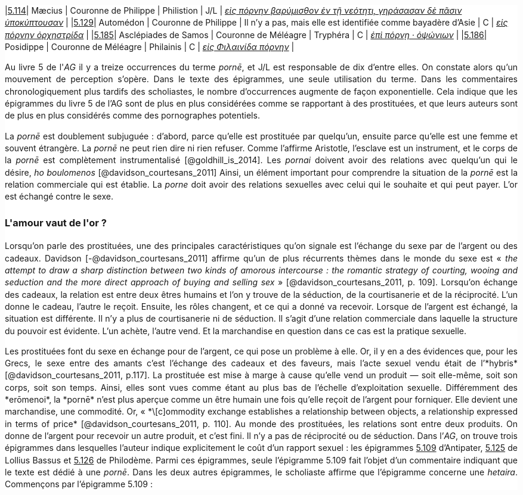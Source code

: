 |[5.114](https://anthologiagraeca.org/passages/urn:cts:greekLit:tlg7000.tlg001.ag:5.114/)| Mæcius | Couronne de Philippe | Philistion | J/L | [*εἰς πόρνην βαρύμισθον ἐν τῇ νεότητι, γηράσασαν δὲ πᾶσιν ὑποκύπτουσαν*](https://anthologiagraeca.org/passages/urn:cts:greekLit:tlg5011.tlg001.sag:5.114.2/) |
|[5.129](https://anthologiagraeca.org/passages/urn:cts:greekLit:tlg7000.tlg001.ag:5.129/)| Automédon | Couronne de Philippe | Il n’y a pas, mais elle est identifiée comme bayadère d’Asie | C | [*εἰς πόρνην ὀρχηστρίδα*](https://anthologiagraeca.org/passages/urn:cts:greekLit:tlg5011.tlg001.sag:5.129.2/) |
|[5.185](https://anthologiagraeca.org/passages/urn:cts:greekLit:tlg7000.tlg001.ag:5.185/)| Asclépiades de Samos | Couronne de Méléagre | Tryphéra | C | [*ἐπὶ πόρνῃ · ὀψώνιων*](https://anthologiagraeca.org/passages/urn:cts:greekLit:tlg5011.tlg001.sag:5.185.2/) |
|[5.186](https://anthologiagraeca.org/passages/urn:cts:greekLit:tlg7000.tlg001.ag:5.186/)| Posidippe | Couronne de Méléagre | Philainis | C | [*εἰς Φιλαινίδα πόρνην*](https://anthologiagraeca.org/passages/urn:cts:greekLit:tlg5011.tlg001.sag:5.186.2/) |

<p style="text-align:justify">Au livre 5 de l'<em>AG</em> il y a treize occurrences du terme <em>pornē</em>, et J/L est responsable de dix d’entre elles. On constate alors qu’un mouvement de perception s’opère. Dans le texte des épigrammes, une seule utilisation du terme. Dans les commentaires chronologiquement plus tardifs des scholiastes, le nombre d’occurrences augmente de façon exponentielle. Cela indique que les épigrammes du livre 5 de l’AG sont de plus en plus considérées comme se rapportant à des prostituées, et que leurs auteurs sont de plus en plus considérés comme des pornographes potentiels.</p>

<p style="text-align:justify">La <em>pornē</em> est doublement subjuguée&nbsp;: d’abord, parce qu’elle est prostituée par quelqu’un, ensuite parce qu’elle est une femme et souvent étrangère. La <em>pornē</em> ne peut rien dire ni rien refuser. Comme l’affirme Aristotle, l’esclave est un instrument, et le corps de la <em>pornē</em> est complètement instrumentalisé [@goldhill_is_2014]. Les <em>pornai</em> doivent avoir des relations avec quelqu’un qui le désire, <em>ho boulomenos</em> [@davidson_courtesans_2011] Ainsi, un élément important pour comprendre la situation de la <em>pornē</em> est la relation commerciale qui est établie. La <em>porne</em> doit avoir des relations sexuelles avec celui qui le souhaite et qui peut payer. L’or est échangé contre le sexe.</p>

### L'amour vaut de l'or&nbsp;?



<p style="text-align:justify">Lorsqu’on parle des prostituées, une des principales caractéristiques qu’on signale est l’échange du sexe par de l’argent ou des cadeaux. Davidson [-@davidson_courtesans_2011] affirme qu’un de plus récurrents thèmes dans le monde du sexe est «&nbsp;<em>the attempt to draw a sharp distinction between two kinds of amorous intercourse&nbsp;: the romantic strategy of courting, wooing and seduction and the more direct approach of buying and selling sex</em>&nbsp;» [@davidson_courtesans_2011, p. 109]. Lorsqu’on échange des cadeaux, la relation est entre deux êtres humains et l’on y trouve de la séduction, de la courtisanerie et de la réciprocité. L’un donne le cadeau, l’autre le reçoit. Ensuite, les rôles changent, et ce qui a donné va recevoir. Lorsque de l’argent est échangé, la situation est différente. Il n’y a plus de courtisanerie ni de séduction. Il s’agit d’une relation commerciale dans laquelle la structure du pouvoir est évidente. L’un achète, l’autre vend. Et la marchandise en question dans ce cas est la pratique sexuelle.</p>

<p style="text-align:justify">Les prostituées font du sexe en échange pour de l’argent, ce qui pose un problème à elle. Or, il y en a des évidences que, pour les Grecs, le sexe entre des amants c’est l’échange des cadeaux et des faveurs, mais l’acte sexuel vendu était de l’*hybris* [@davidson_courtesans_2011, p.117]. La prostituée est mise à marge à cause qu’elle vend un produit — soit elle-même, soit son corps, soit son temps. Ainsi, elles sont vues comme étant au plus bas de l’échelle d’exploitation sexuelle. Différemment des *erōmenoi*, la *pornē* n’est plus aperçue comme un être humain une fois qu’elle reçoit de l’argent pour forniquer. Elle devient une marchandise, une commodité. Or, «&nbsp;*\[c]ommodity exchange establishes a relationship between objects, a relationship expressed in terms of price* [@davidson_courtesans_2011, p. 110]. Au monde des prostituées, les relations sont entre deux produits. On donne de l’argent pour recevoir un autre produit, et c’est fini. Il n’y a pas de réciprocité ou de séduction. Dans l’<em>AG</em>, on trouve trois épigrammes dans lesquelles l’auteur indique explicitement le coût d’un rapport sexuel : les épigrammes <a href="https://anthologiagraeca.org/passages/urn:cts:greekLit:tlg7000.tlg001.ag:5.109/">5.109</a> d’Antipater, <a href="https://anthologiagraeca.org/passages/urn:cts:greekLit:tlg7000.tlg001.ag:5.125/">5.125</a> de Lollius Bassus et <a href="https://anthologiagraeca.org/passages/urn:cts:greekLit:tlg7000.tlg001.ag:5.126/">5.126</a> de Philodème. Parmi ces épigrammes, seule l’épigramme 5.109 fait l’objet d’un commentaire indiquant que le texte est dédié à une <em>pornē</em>. Dans les deux autres épigrammes, le scholiaste affirme que l’épigramme concerne une <em>hetaira</em>. Commençons par l’épigramme 5.109&nbsp;:</p>
